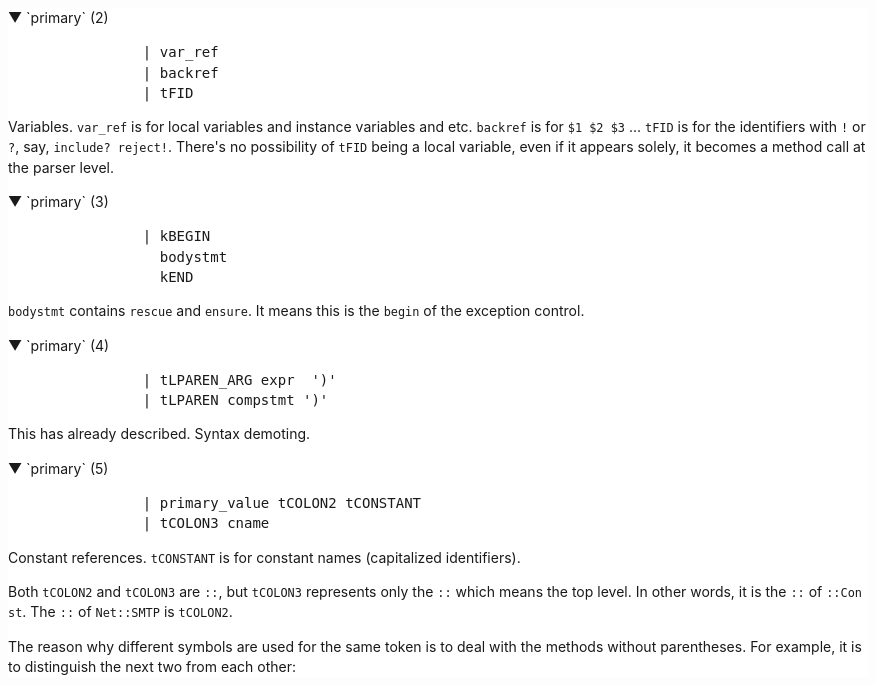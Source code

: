 <p class="caption">▼ `primary` (2)</p>
<pre class="longlist">
                | var_ref
                | backref
                | tFID
</pre>


Variables.
`var_ref` is for local variables and instance variables and etc.
`backref` is for `$1 $2 $3` ...
`tFID` is for the identifiers with `!` or `?`, say, `include? reject!`.
There's no possibility of `tFID` being a local variable,
even if it appears solely, it becomes a method call at the parser level.


<p class="caption">▼ `primary` (3)</p>
<pre class="longlist">
                | kBEGIN
                  bodystmt
                  kEND
</pre>

`bodystmt` contains `rescue` and `ensure`.
It means this is the `begin` of the exception control.


<p class="caption">▼ `primary` (4)</p>
<pre class="longlist">
                | tLPAREN_ARG expr  ')'
                | tLPAREN compstmt ')'
</pre>

This has already described. Syntax demoting.


<p class="caption">▼ `primary` (5)</p>
<pre class="longlist">
                | primary_value tCOLON2 tCONSTANT
                | tCOLON3 cname
</pre>

Constant references. `tCONSTANT` is for constant names (capitalized identifiers).


Both `tCOLON2` and `tCOLON3` are `::`,
but `tCOLON3` represents only the `::` which means the top level.
In other words, it is the `::` of `::Const`.
The `::` of `Net::SMTP` is `tCOLON2`.


The reason why different symbols are used for the same token
is to deal with the methods without parentheses.
For example, it is to distinguish the next two from each other:
